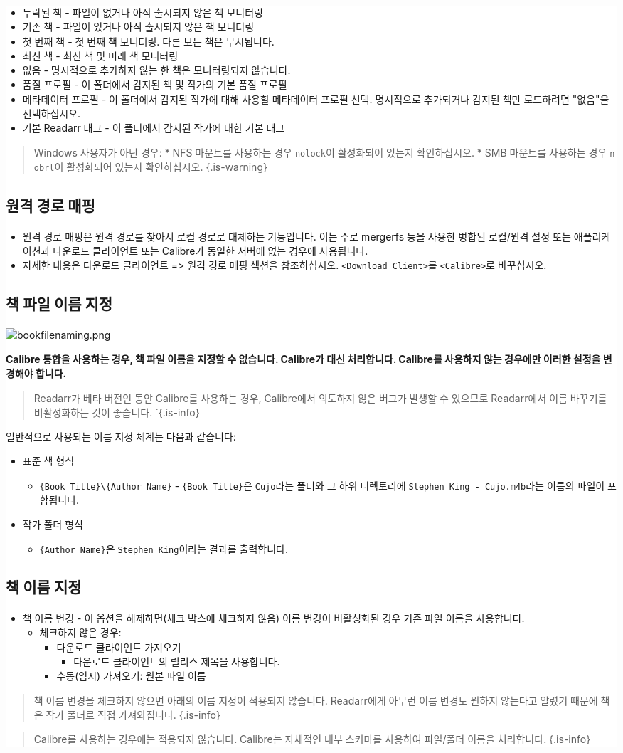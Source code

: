   - 누락된 책 - 파일이 없거나 아직 출시되지 않은 책 모니터링
  - 기존 책 - 파일이 있거나 아직 출시되지 않은 책 모니터링
  - 첫 번째 책 - 첫 번째 책 모니터링. 다른 모든 책은 무시됩니다.
  - 최신 책 - 최신 책 및 미래 책 모니터링
  - 없음 - 명시적으로 추가하지 않는 한 책은 모니터링되지 않습니다.
- 품질 프로필 - 이 폴더에서 감지된 책 및 작가의 기본 품질 프로필
- 메타데이터 프로필 - 이 폴더에서 감지된 작가에 대해 사용할 메타데이터 프로필 선택. 명시적으로 추가되거나 감지된 책만 로드하려면 "없음"을 선택하십시오.
- 기본 Readarr 태그 - 이 폴더에서 감지된 작가에 대한 기본 태그

> Windows 사용자가 아닌 경우:
> \* NFS 마운트를 사용하는 경우 `nolock`이 활성화되어 있는지 확인하십시오.
> \* SMB 마운트를 사용하는 경우 `nobrl`이 활성화되어 있는지 확인하십시오.
{.is-warning}

## 원격 경로 매핑

- 원격 경로 매핑은 원격 경로를 찾아서 로컬 경로로 대체하는 기능입니다. 이는 주로 mergerfs 등을 사용한 병합된 로컬/원격 설정 또는 애플리케이션과 다운로드 클라이언트 또는 Calibre가 동일한 서버에 없는 경우에 사용됩니다.
- 자세한 내용은 [다운로드 클라이언트 => 원격 경로 매핑](#remote-path-mappings-1) 섹션을 참조하십시오. `<Download Client>`를 `<Calibre>`로 바꾸십시오.

## 책 파일 이름 지정

![bookfilenaming.png](/assets/readarr/bookfilenaming.png)

**Calibre 통합을 사용하는 경우, 책 파일 이름을 지정할 수 없습니다. Calibre가 대신 처리합니다. Calibre를 사용하지 않는 경우에만 이러한 설정을 변경해야 합니다.**

> Readarr가 베타 버전인 동안 Calibre를 사용하는 경우, Calibre에서 의도하지 않은 버그가 발생할 수 있으므로 Readarr에서 이름 바꾸기를 비활성화하는 것이 좋습니다. `{.is-info}

일반적으로 사용되는 이름 지정 체계는 다음과 같습니다:

- 표준 책 형식
  - `{Book Title}\{Author Name}` - `{Book Title}`은 `Cujo`라는 폴더와 그 하위 디렉토리에 `Stephen King - Cujo.m4b`라는 이름의 파일이 포함됩니다.

- 작가 폴더 형식
  - `{Author Name}`은 `Stephen King`이라는 결과를 출력합니다.

## 책 이름 지정

- 책 이름 변경 - 이 옵션을 해제하면(체크 박스에 체크하지 않음) 이름 변경이 비활성화된 경우 기존 파일 이름을 사용합니다.
  - 체크하지 않은 경우:
    - 다운로드 클라이언트 가져오기
      - 다운로드 클라이언트의 릴리스 제목을 사용합니다.
    - 수동(임시) 가져오기: 원본 파일 이름

> 책 이름 변경을 체크하지 않으면 아래의 이름 지정이 적용되지 않습니다. Readarr에게 아무런 이름 변경도 원하지 않는다고 알렸기 때문에 책은 작가 폴더로 직접 가져와집니다.
{.is-info}

> Calibre를 사용하는 경우에는 적용되지 않습니다. Calibre는 자체적인 내부 스키마를 사용하여 파일/폴더 이름을 처리합니다.
{.is-info}
